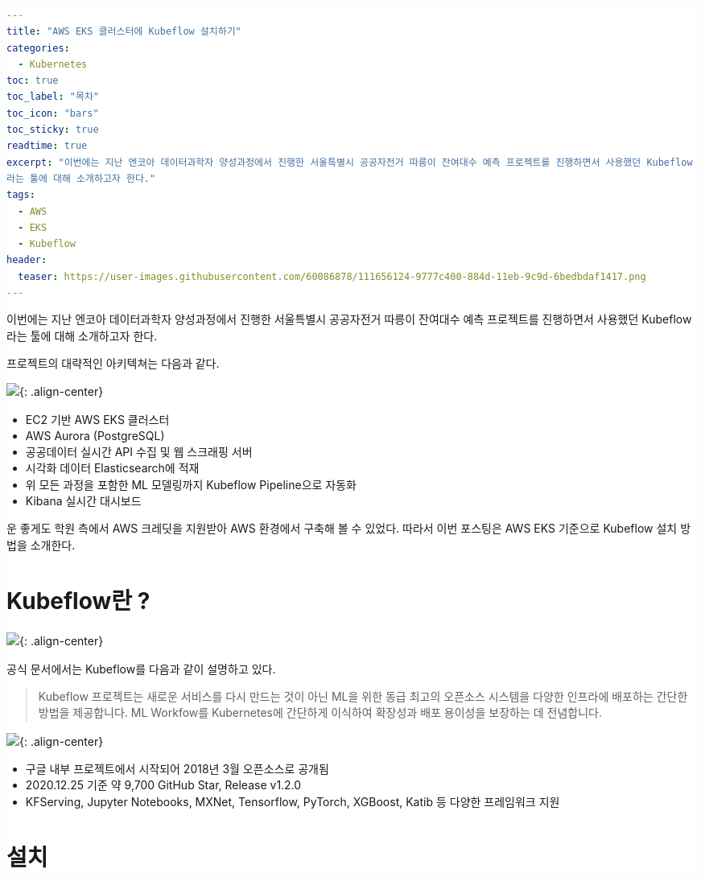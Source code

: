 ```yaml
---
title: "AWS EKS 클러스터에 Kubeflow 설치하기"
categories: 
  - Kubernetes
toc: true
toc_label: "목차"
toc_icon: "bars"
toc_sticky: true
readtime: true
excerpt: "이번에는 지난 엔코아 데이터과학자 양성과정에서 진행한 서울특별시 공공자전거 따릉이 잔여대수 예측 프로젝트를 진행하면서 사용했던 Kubeflow라는 툴에 대해 소개하고자 한다."
tags:
  - AWS
  - EKS
  - Kubeflow
header:
  teaser: https://user-images.githubusercontent.com/60086878/111656124-9777c400-884d-11eb-9c9d-6bedbdaf1417.png
---
```


이번에는 지난 엔코아 데이터과학자 양성과정에서 진행한 서울특별시 공공자전거 따릉이 잔여대수 예측 프로젝트를 진행하면서 사용했던 Kubeflow라는 툴에 대해 소개하고자 한다.

프로젝트의 대략적인 아키텍쳐는 다음과 같다.

![](https://user-images.githubusercontent.com/60086878/103115141-cfcf9200-46a4-11eb-888e-ceeacfa4bd38.png){: .align-center}

- EC2 기반 AWS EKS 클러스터
- AWS Aurora (PostgreSQL)
- 공공데이터 실시간 API 수집 및 웹 스크래핑 서버
- 시각화 데이터 Elasticsearch에 적재
- 위 모든 과정을 포함한 ML 모델링까지 Kubeflow Pipeline으로 자동화
- Kibana 실시간 대시보드

운 좋게도 학원 측에서 AWS 크레딧을 지원받아 AWS 환경에서 구축해 볼 수 있었다. 따라서 이번 포스팅은 AWS EKS 기준으로 Kubeflow 설치 방법을 소개한다.

# Kubeflow란 ?

![](https://user-images.githubusercontent.com/60086878/103114462-fc35df00-46a1-11eb-96da-776017192c9b.png){: .align-center}

공식 문서에서는 Kubeflow를 다음과 같이 설명하고 있다.

>Kubeflow 프로젝트는 새로운 서비스를 다시 만드는 것이 아닌 ML을 위한 동급 최고의 오픈소스 시스템을 다양한 인프라에 배포하는 간단한 방법을 제공합니다. ML Workfow를 Kubernetes에 간단하게 이식하여 확장성과 배포 용이성을 보장하는 데 전념합니다.

![](https://user-images.githubusercontent.com/60086878/103115552-65b7ec80-46a6-11eb-86a0-a4fb31a21255.png){: .align-center}

- 구글 내부 프로젝트에서 시작되어 2018년 3월 오픈소스로 공개됨
- 2020.12.25 기준 약 9,700 GitHub Star, Release v1.2.0
- KFServing, Jupyter Notebooks, MXNet, Tensorflow, PyTorch, XGBoost, Katib 등 다양한 프레임워크 지원

# 설치
